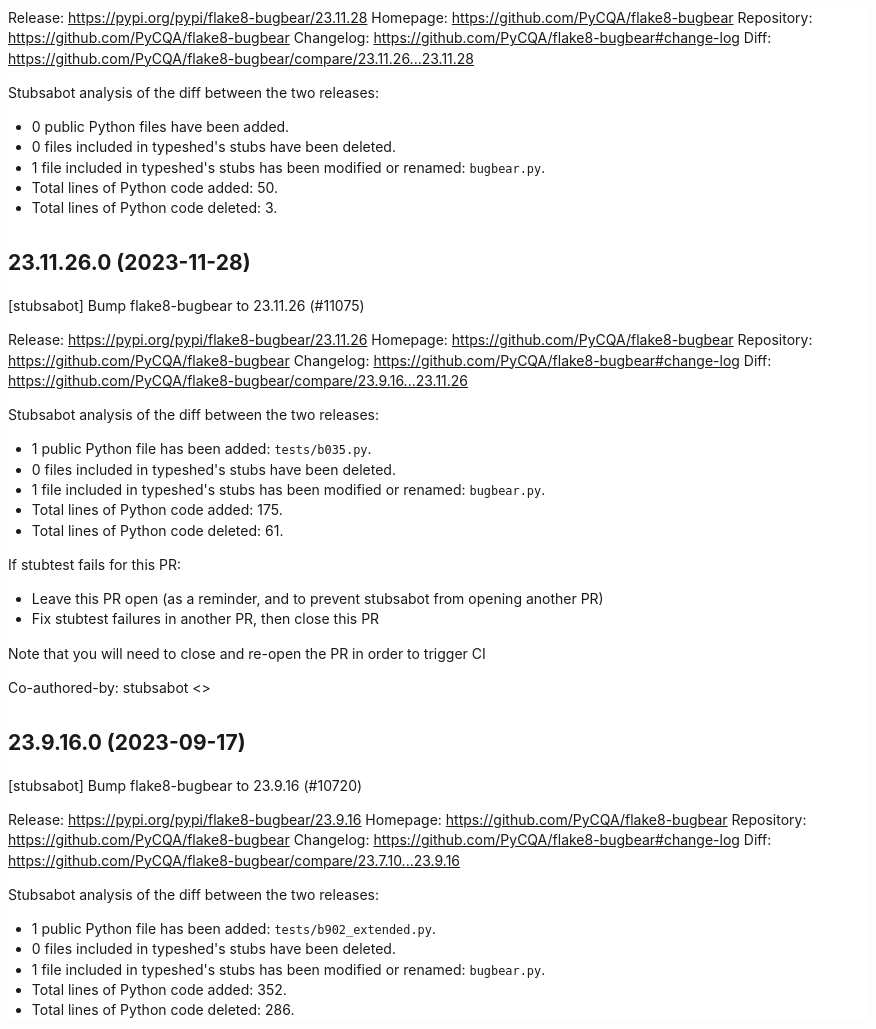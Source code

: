 Release: https://pypi.org/pypi/flake8-bugbear/23.11.28
Homepage: https://github.com/PyCQA/flake8-bugbear
Repository: https://github.com/PyCQA/flake8-bugbear
Changelog: https://github.com/PyCQA/flake8-bugbear#change-log
Diff: https://github.com/PyCQA/flake8-bugbear/compare/23.11.26...23.11.28

Stubsabot analysis of the diff between the two releases:
 - 0 public Python files have been added.
 - 0 files included in typeshed's stubs have been deleted.
 - 1 file included in typeshed's stubs has been modified or renamed: `bugbear.py`.
 - Total lines of Python code added: 50.
 - Total lines of Python code deleted: 3.

## 23.11.26.0 (2023-11-28)

[stubsabot] Bump flake8-bugbear to 23.11.26 (#11075)

Release: https://pypi.org/pypi/flake8-bugbear/23.11.26
Homepage: https://github.com/PyCQA/flake8-bugbear
Repository: https://github.com/PyCQA/flake8-bugbear
Changelog: https://github.com/PyCQA/flake8-bugbear#change-log
Diff: https://github.com/PyCQA/flake8-bugbear/compare/23.9.16...23.11.26

Stubsabot analysis of the diff between the two releases:
 - 1 public Python file has been added: `tests/b035.py`.
 - 0 files included in typeshed's stubs have been deleted.
 - 1 file included in typeshed's stubs has been modified or renamed: `bugbear.py`.
 - Total lines of Python code added: 175.
 - Total lines of Python code deleted: 61.

If stubtest fails for this PR:
- Leave this PR open (as a reminder, and to prevent stubsabot from opening another PR)
- Fix stubtest failures in another PR, then close this PR

Note that you will need to close and re-open the PR in order to trigger CI

Co-authored-by: stubsabot <>

## 23.9.16.0 (2023-09-17)

[stubsabot] Bump flake8-bugbear to 23.9.16 (#10720)

Release: https://pypi.org/pypi/flake8-bugbear/23.9.16
Homepage: https://github.com/PyCQA/flake8-bugbear
Repository: https://github.com/PyCQA/flake8-bugbear
Changelog: https://github.com/PyCQA/flake8-bugbear#change-log
Diff: https://github.com/PyCQA/flake8-bugbear/compare/23.7.10...23.9.16

Stubsabot analysis of the diff between the two releases:
 - 1 public Python file has been added: `tests/b902_extended.py`.
 - 0 files included in typeshed's stubs have been deleted.
 - 1 file included in typeshed's stubs has been modified or renamed: `bugbear.py`.
 - Total lines of Python code added: 352.
 - Total lines of Python code deleted: 286.
